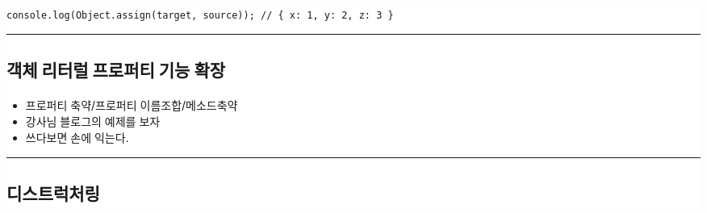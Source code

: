 ```
console.log(Object.assign(target, source)); // { x: 1, y: 2, z: 3 }
```
---
## 객체 리터럴 프로퍼티 기능 확장
* 프로퍼티 축약/프로퍼티 이름조합/메소드축약  
* 강사님 블로그의 예제를 보자 
* 쓰다보면 손에 익는다.

---
## 디스트럭처링





